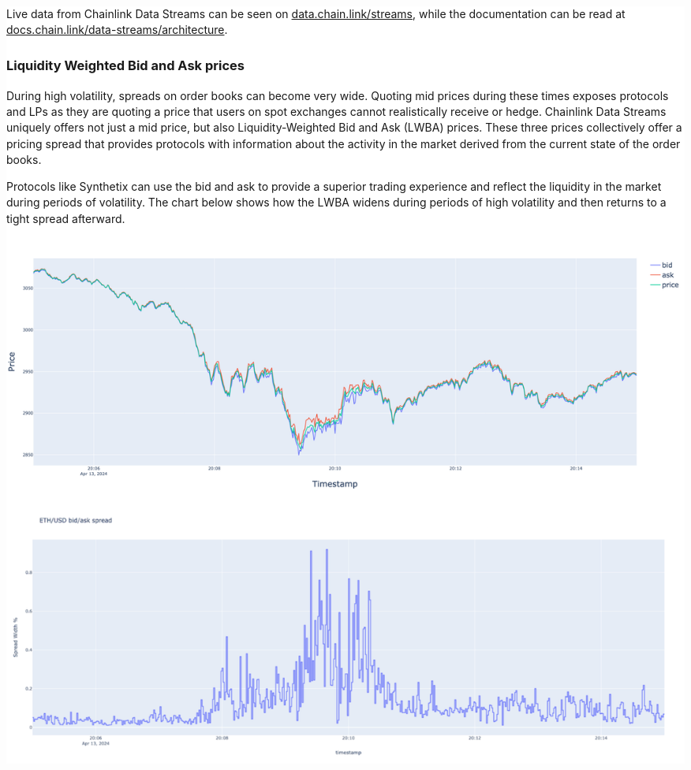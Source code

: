 Live data from Chainlink Data Streams can be seen on [data.chain.link/streams](https://data.chain.link/streams), while the documentation can be read at [docs.chain.link/data-streams/architecture](https://docs.chain.link/data-streams/architecture). 
### Liquidity Weighted Bid and Ask prices
During high volatility, spreads on order books can become very wide. Quoting mid prices during these times exposes protocols and LPs as they are quoting a price that users on spot exchanges cannot realistically receive or hedge. Chainlink Data Streams uniquely offers not just a mid price, but also Liquidity-Weighted Bid and Ask (LWBA) prices. These three prices collectively offer a pricing spread that provides protocols with information about the activity in the market derived from the current state of the order books.

Protocols like Synthetix can use the bid and ask to provide a superior trading experience and reflect the liquidity in the market during periods of volatility. The chart below shows how the LWBA widens during periods of high volatility and then returns to a tight spread afterward.

![image](assets/sip-398/image9.png)

![image](assets/sip-398/image3.png)
